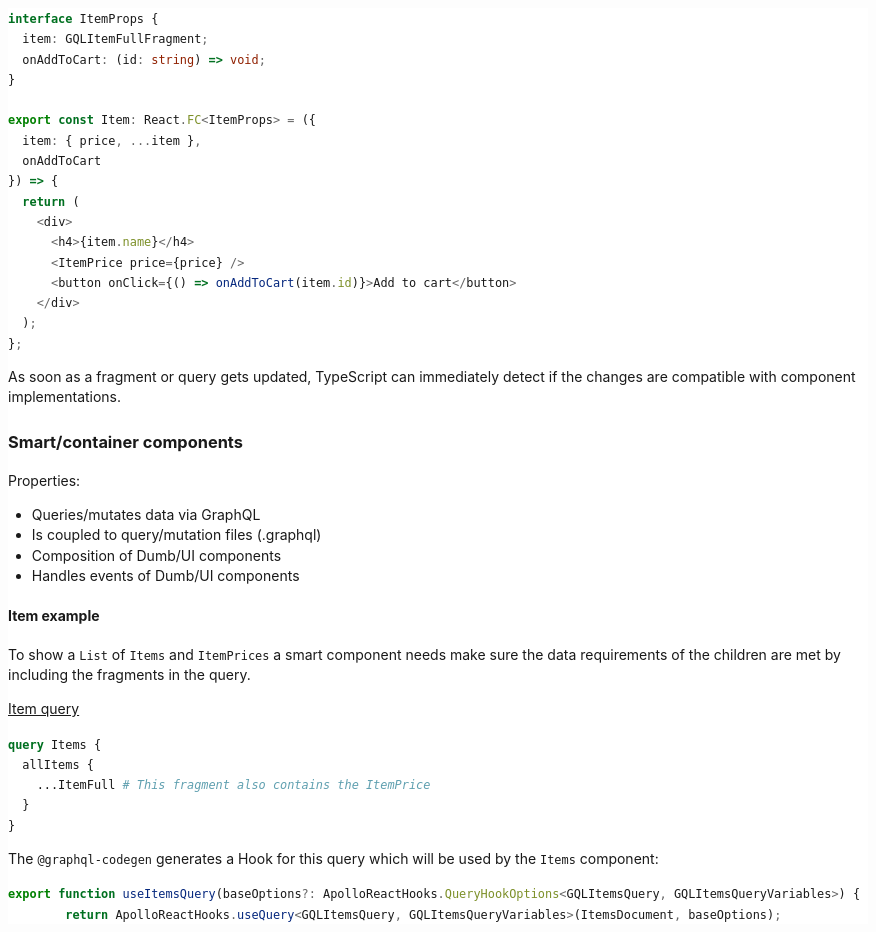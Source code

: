```typescript 
interface ItemProps {
  item: GQLItemFullFragment;
  onAddToCart: (id: string) => void;
}

export const Item: React.FC<ItemProps> = ({
  item: { price, ...item },
  onAddToCart
}) => {
  return (
    <div>
      <h4>{item.name}</h4>
      <ItemPrice price={price} />
      <button onClick={() => onAddToCart(item.id)}>Add to cart</button>
    </div>
  );
};

```

As soon as a fragment or query gets updated, TypeScript can immediately detect if the changes are compatible with
component implementations.

### Smart/container components

Properties:

- Queries/mutates data via GraphQL
- Is coupled to query/mutation files (.graphql)
- Composition of Dumb/UI components
- Handles events of Dumb/UI components

#### Item example

To show a `List` of `Items` and `ItemPrices` a smart component needs make sure the data requirements of the children are
met by including the fragments in the query.

[Item query](src/components/item-price/item-price.fragment.graphql)

```graphql
query Items {
  allItems {
    ...ItemFull # This fragment also contains the ItemPrice
  }
}
```

The `@graphql-codegen` generates a Hook for this query which will be used by the `Items` component:

```typescript 
export function useItemsQuery(baseOptions?: ApolloReactHooks.QueryHookOptions<GQLItemsQuery, GQLItemsQueryVariables>) {
        return ApolloReactHooks.useQuery<GQLItemsQuery, GQLItemsQueryVariables>(ItemsDocument, baseOptions);
```
